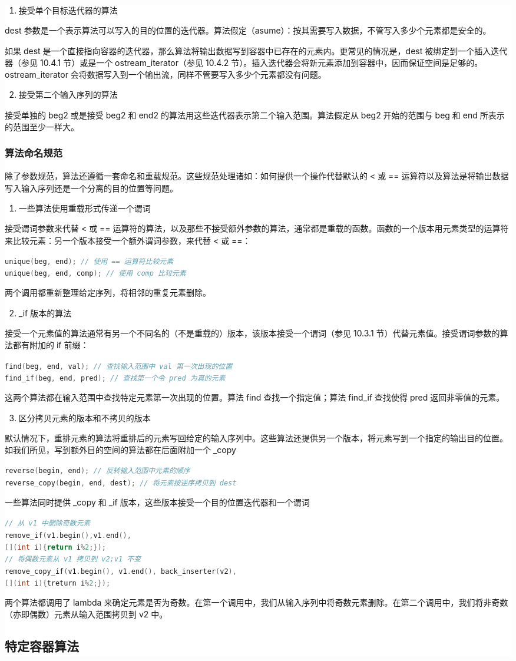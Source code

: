 1. 接受单个目标迭代器的算法

dest 参数是一个表示算法可以写入的目的位置的迭代器。算法假定（asume）：按其需要写入数据，不管写入多少个元素都是安全的。

如果 dest 是一个直接指向容器的迭代器，那么算法将输出数据写到容器中已存在的元素内。更常见的情况是，dest 被绑定到一个插入迭代器（参见 10.4.1 节）或是一个 ostream_iterator（参见 10.4.2 节）。插入迭代器会将新元素添加到容器中，因而保证空间是足够的。ostream_iterator 会将数据写入到一个输出流，同样不管要写入多少个元素都没有问题。

2. 接受第二个输入序列的算法

接受单独的 beg2 或是接受 beg2 和 end2 的算法用这些迭代器表示第二个输入范围。算法假定从 beg2 开始的范围与 beg 和 end 所表示的范围至少一样大。

### 算法命名规范

除了参数规范，算法还遵循一套命名和重载规范。这些规范处理诸如：如何提供一个操作代替默认的 < 或 == 运算符以及算法是将输出数据写入输入序列还是一个分离的目的位置等问题。

1. 一些算法使用重载形式传递一个谓词

接受谓词参数来代替 < 或 == 运算符的算法，以及那些不接受额外参数的算法，通常都是重载的函数。函数的一个版本用元素类型的运算符来比较元素：另一个版本接受一个额外谓词参数，来代替 < 或 ==：

```c++
unique(beg, end); // 使用 == 运算符比较元素
unique(beg, end, comp); // 使用 comp 比较元素
```

两个调用都重新整理给定序列，将相邻的重复元素删除。

2. \_if 版本的算法

接受一个元素值的算法通常有另一个不同名的（不是重载的）版本，该版本接受一个谓词（参见 10.3.1 节）代替元素值。接受谓词参数的算法都有附加的 if 前缀：

```c++
find(beg, end, val); // 查找输入范围中 val 第一次出现的位置
find_if(beg, end, pred); // 查找第一个令 pred 为真的元素
```

这两个算法都在输入范围中查找特定元素第一次出现的位置。算法 find 查找一个指定值；算法 find_if 查找使得 pred 返回非零值的元素。

3. 区分拷贝元素的版本和不拷贝的版本

默认情况下，重排元素的算法将重排后的元素写回给定的输入序列中。这些算法还提供另一个版本，将元素写到一个指定的输出目的位置。如我们所见，写到额外目的空间的算法都在后面附加一个 \_copy

```c++
reverse(begin, end); // 反转输入范围中元素的顺序
reverse_copy(begin, end, dest); // 将元素按逆序拷贝到 dest
```

一些算法同时提供 \_copy 和 \_if 版本，这些版本接受一个目的位置迭代器和一个谓词

```c++
// 从 v1 中删除奇数元素
remove_if(v1.begin(),v1.end(),
[](int i){return i%2;});
// 将偶数元素从 v1 拷贝到 v2;v1 不变
remove_copy_if(v1.begin(), v1.end(), back_inserter(v2),
[](int i){treturn i%2;});
```

两个算法都调用了 lambda 来确定元素是否为奇数。在第一个调用中，我们从输入序列中将奇数元素删除。在第二个调用中，我们将非奇数（亦即偶数）元素从输入范围拷贝到 v2 中。

## 特定容器算法
